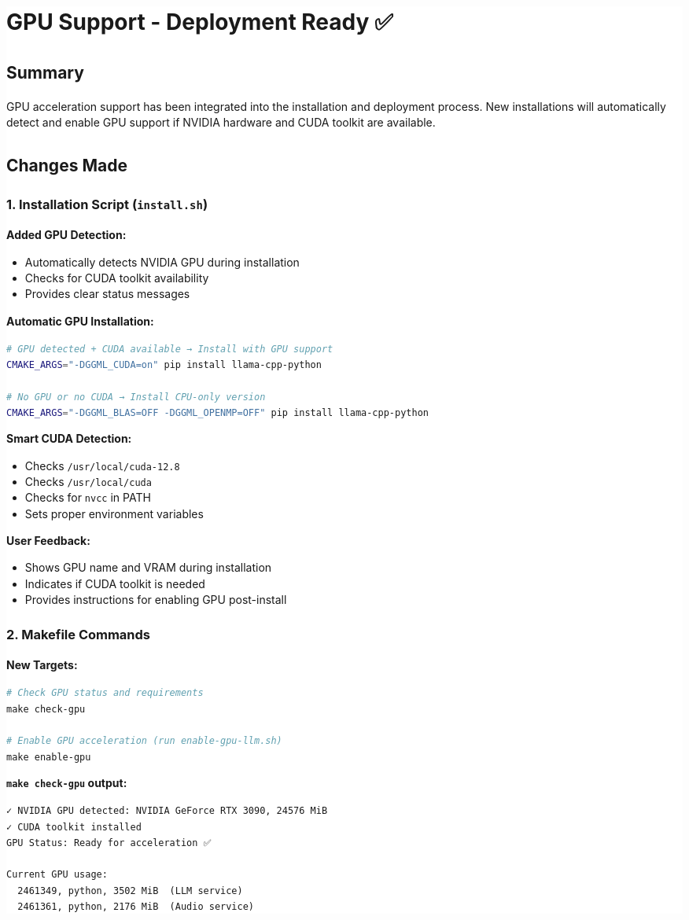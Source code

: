 # GPU Support - Deployment Ready ✅

## Summary

GPU acceleration support has been integrated into the installation and deployment process. New installations will automatically detect and enable GPU support if NVIDIA hardware and CUDA toolkit are available.

## Changes Made

### 1. Installation Script (`install.sh`)

**Added GPU Detection:**
- Automatically detects NVIDIA GPU during installation
- Checks for CUDA toolkit availability
- Provides clear status messages

**Automatic GPU Installation:**
```bash
# GPU detected + CUDA available → Install with GPU support
CMAKE_ARGS="-DGGML_CUDA=on" pip install llama-cpp-python

# No GPU or no CUDA → Install CPU-only version
CMAKE_ARGS="-DGGML_BLAS=OFF -DGGML_OPENMP=OFF" pip install llama-cpp-python
```

**Smart CUDA Detection:**
- Checks `/usr/local/cuda-12.8`
- Checks `/usr/local/cuda`
- Checks for `nvcc` in PATH
- Sets proper environment variables

**User Feedback:**
- Shows GPU name and VRAM during installation
- Indicates if CUDA toolkit is needed
- Provides instructions for enabling GPU post-install

### 2. Makefile Commands

**New Targets:**

```makefile
# Check GPU status and requirements
make check-gpu

# Enable GPU acceleration (run enable-gpu-llm.sh)
make enable-gpu
```

**`make check-gpu` output:**
```
✓ NVIDIA GPU detected: NVIDIA GeForce RTX 3090, 24576 MiB
✓ CUDA toolkit installed
GPU Status: Ready for acceleration ✅

Current GPU usage:
  2461349, python, 3502 MiB  (LLM service)
  2461361, python, 2176 MiB  (Audio service)
```
